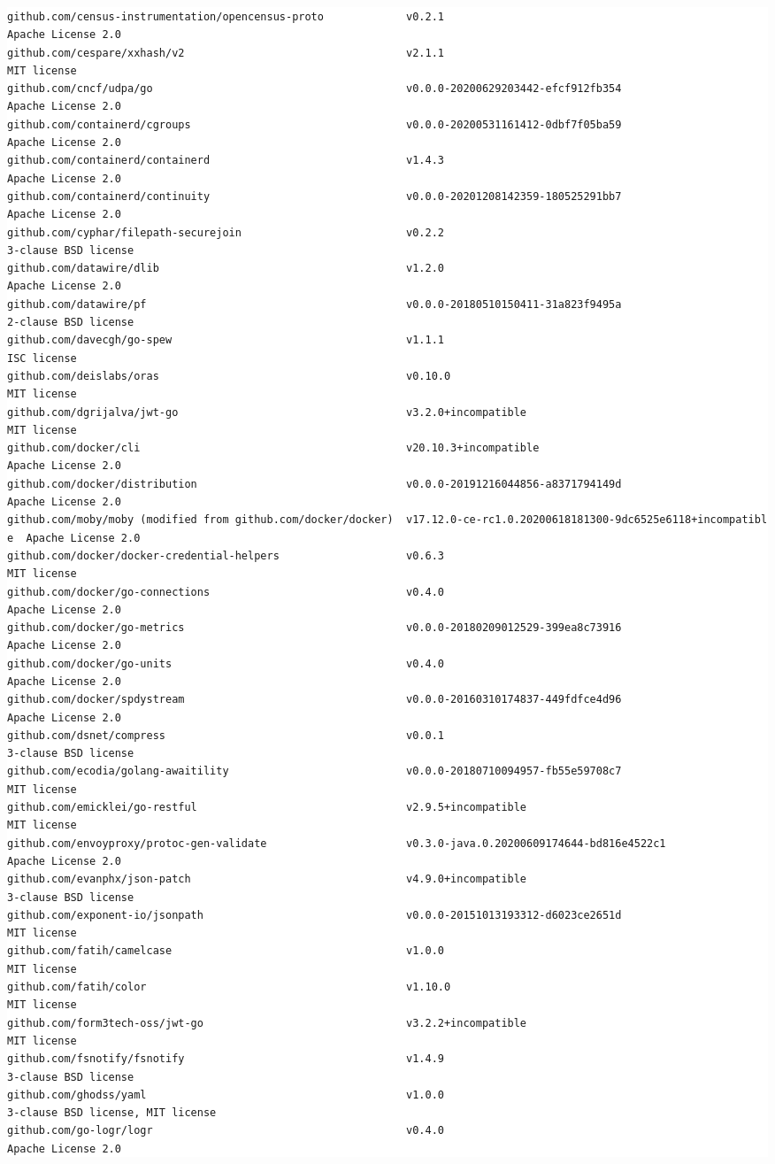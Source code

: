     github.com/census-instrumentation/opencensus-proto             v0.2.1                                                      Apache License 2.0
    github.com/cespare/xxhash/v2                                   v2.1.1                                                      MIT license
    github.com/cncf/udpa/go                                        v0.0.0-20200629203442-efcf912fb354                          Apache License 2.0
    github.com/containerd/cgroups                                  v0.0.0-20200531161412-0dbf7f05ba59                          Apache License 2.0
    github.com/containerd/containerd                               v1.4.3                                                      Apache License 2.0
    github.com/containerd/continuity                               v0.0.0-20201208142359-180525291bb7                          Apache License 2.0
    github.com/cyphar/filepath-securejoin                          v0.2.2                                                      3-clause BSD license
    github.com/datawire/dlib                                       v1.2.0                                                      Apache License 2.0
    github.com/datawire/pf                                         v0.0.0-20180510150411-31a823f9495a                          2-clause BSD license
    github.com/davecgh/go-spew                                     v1.1.1                                                      ISC license
    github.com/deislabs/oras                                       v0.10.0                                                     MIT license
    github.com/dgrijalva/jwt-go                                    v3.2.0+incompatible                                         MIT license
    github.com/docker/cli                                          v20.10.3+incompatible                                       Apache License 2.0
    github.com/docker/distribution                                 v0.0.0-20191216044856-a8371794149d                          Apache License 2.0
    github.com/moby/moby (modified from github.com/docker/docker)  v17.12.0-ce-rc1.0.20200618181300-9dc6525e6118+incompatible  Apache License 2.0
    github.com/docker/docker-credential-helpers                    v0.6.3                                                      MIT license
    github.com/docker/go-connections                               v0.4.0                                                      Apache License 2.0
    github.com/docker/go-metrics                                   v0.0.0-20180209012529-399ea8c73916                          Apache License 2.0
    github.com/docker/go-units                                     v0.4.0                                                      Apache License 2.0
    github.com/docker/spdystream                                   v0.0.0-20160310174837-449fdfce4d96                          Apache License 2.0
    github.com/dsnet/compress                                      v0.0.1                                                      3-clause BSD license
    github.com/ecodia/golang-awaitility                            v0.0.0-20180710094957-fb55e59708c7                          MIT license
    github.com/emicklei/go-restful                                 v2.9.5+incompatible                                         MIT license
    github.com/envoyproxy/protoc-gen-validate                      v0.3.0-java.0.20200609174644-bd816e4522c1                   Apache License 2.0
    github.com/evanphx/json-patch                                  v4.9.0+incompatible                                         3-clause BSD license
    github.com/exponent-io/jsonpath                                v0.0.0-20151013193312-d6023ce2651d                          MIT license
    github.com/fatih/camelcase                                     v1.0.0                                                      MIT license
    github.com/fatih/color                                         v1.10.0                                                     MIT license
    github.com/form3tech-oss/jwt-go                                v3.2.2+incompatible                                         MIT license
    github.com/fsnotify/fsnotify                                   v1.4.9                                                      3-clause BSD license
    github.com/ghodss/yaml                                         v1.0.0                                                      3-clause BSD license, MIT license
    github.com/go-logr/logr                                        v0.4.0                                                      Apache License 2.0